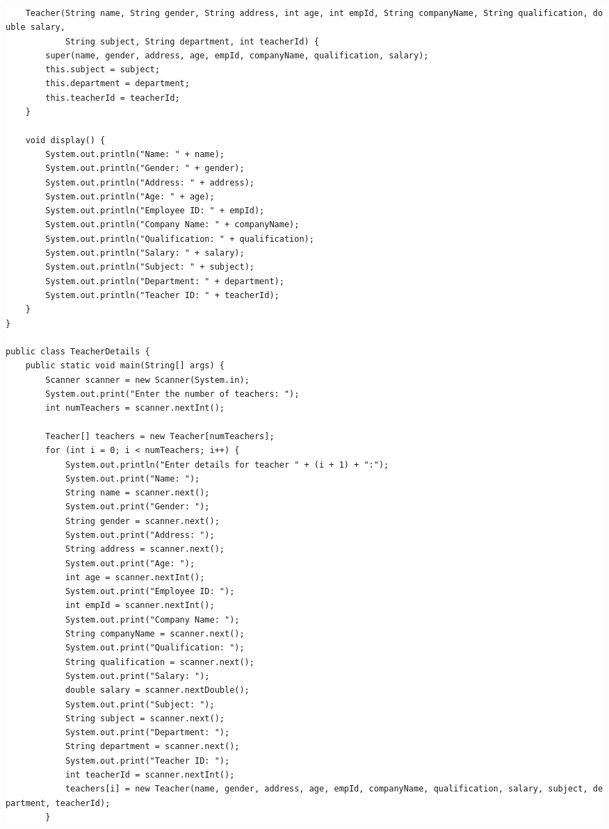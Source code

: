         Teacher(String name, String gender, String address, int age, int empId, String companyName, String qualification, double salary,
                String subject, String department, int teacherId) {
            super(name, gender, address, age, empId, companyName, qualification, salary);
            this.subject = subject;
            this.department = department;
            this.teacherId = teacherId;
        }
    
        void display() {
            System.out.println("Name: " + name);
            System.out.println("Gender: " + gender);
            System.out.println("Address: " + address);
            System.out.println("Age: " + age);
            System.out.println("Employee ID: " + empId);
            System.out.println("Company Name: " + companyName);
            System.out.println("Qualification: " + qualification);
            System.out.println("Salary: " + salary);
            System.out.println("Subject: " + subject);
            System.out.println("Department: " + department);
            System.out.println("Teacher ID: " + teacherId);
        }
    }
    
    public class TeacherDetails {
        public static void main(String[] args) {
            Scanner scanner = new Scanner(System.in);
            System.out.print("Enter the number of teachers: ");
            int numTeachers = scanner.nextInt();
    
            Teacher[] teachers = new Teacher[numTeachers];
            for (int i = 0; i < numTeachers; i++) {
                System.out.println("Enter details for teacher " + (i + 1) + ":");
                System.out.print("Name: ");
                String name = scanner.next();
                System.out.print("Gender: ");
                String gender = scanner.next();
                System.out.print("Address: ");
                String address = scanner.next();
                System.out.print("Age: ");
                int age = scanner.nextInt();
                System.out.print("Employee ID: ");
                int empId = scanner.nextInt();
                System.out.print("Company Name: ");
                String companyName = scanner.next();
                System.out.print("Qualification: ");
                String qualification = scanner.next();
                System.out.print("Salary: ");
                double salary = scanner.nextDouble();
                System.out.print("Subject: ");
                String subject = scanner.next();
                System.out.print("Department: ");
                String department = scanner.next();
                System.out.print("Teacher ID: ");
                int teacherId = scanner.nextInt();
                teachers[i] = new Teacher(name, gender, address, age, empId, companyName, qualification, salary, subject, department, teacherId);
            }
    